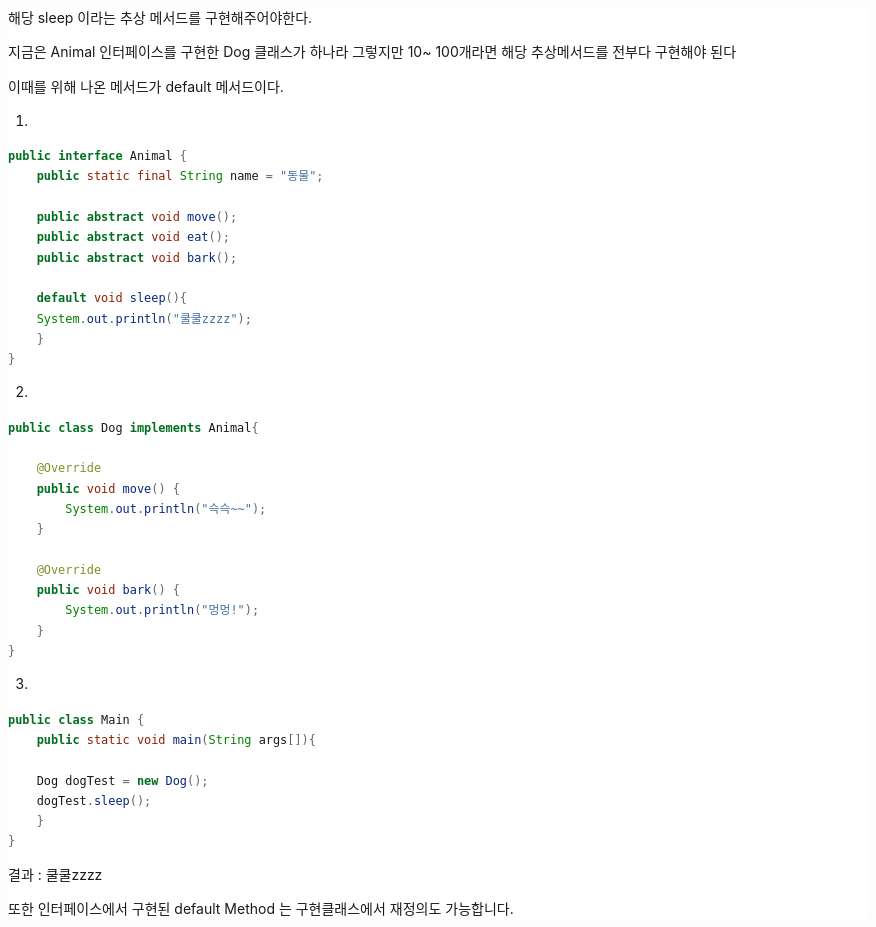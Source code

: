 
해당 sleep 이라는 추상 메서드를 구현해주어야한다.


지금은 Animal 인터페이스를 구현한 Dog 클래스가 하나라 그렇지만 10~ 100개라면 해당 추상메서드를 전부다 구현해야 된다


이때를 위해 나온 메서드가 default 메서드이다.



1.
```java
public interface Animal {
    public static final String name = "동물";
    
    public abstract void move();
    public abstract void eat();
    public abstract void bark();
    
    default void sleep(){
    System.out.println("쿨쿨zzzz");
    }
}
```

2.
```java
public class Dog implements Animal{
    
    @Override
    public void move() {
        System.out.println("슥슥~~");
    }
    
    @Override
    public void bark() {
        System.out.println("멍멍!");
    }
}
```

3. 
```java
public class Main {
    public static void main(String args[]){

    Dog dogTest = new Dog();
    dogTest.sleep();
    }
}
```


결과 : 쿨쿨zzzz



또한 인터페이스에서 구현된 default Method 는 구현클래스에서 재정의도 가능합니다.

